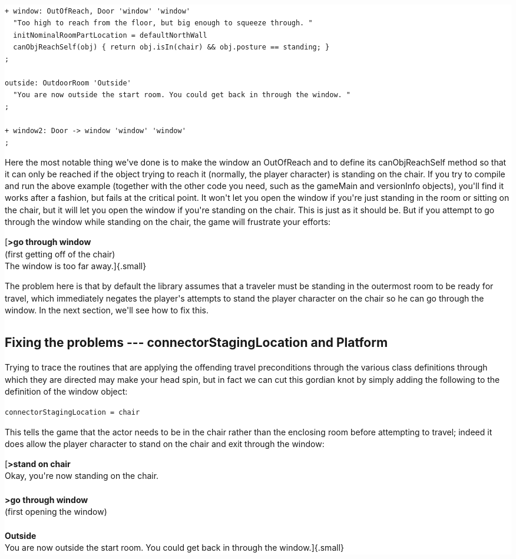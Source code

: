 
    + window: OutOfReach, Door 'window' 'window'
      "Too high to reach from the floor, but big enough to squeeze through. "
      initNominalRoomPartLocation = defaultNorthWall
      canObjReachSelf(obj) { return obj.isIn(chair) && obj.posture == standing; }
    ;

    outside: OutdoorRoom 'Outside'
      "You are now outside the start room. You could get back in through the window. "
    ;

    + window2: Door -> window 'window' 'window'
    ;

Here the most notable thing we\'ve done is to make the window an
OutOfReach and to define its canObjReachSelf method so that it can only
be reached if the object trying to reach it (normally, the player
character) is standing on the chair. If you try to compile and run the
above example (together with the other code you need, such as the
gameMain and versionInfo objects), you\'ll find it works after a
fashion, but fails at the critical point. It won\'t let you open the
window if you\'re just standing in the room or sitting on the chair, but
it will let you open the window if you\'re standing on the chair. This
is just as it should be. But if you attempt to go through the window
while standing on the chair, the game will frustrate your efforts:

[**\>go through window**\
(first getting off of the chair)\
The window is too far away.]{.small}

The problem here is that by default the library assumes that a traveler
must be standing in the outermost room to be ready for travel, which
immediately negates the player\'s attempts to stand the player character
on the chair so he can go through the window. In the next section,
we\'ll see how to fix this.

## Fixing the problems --- connectorStagingLocation and Platform

Trying to trace the routines that are applying the offending travel
preconditions through the various class definitions through which they
are directed may make your head spin, but in fact we can cut this
gordian knot by simply adding the following to the definition of the
window object:

    connectorStagingLocation = chair

This tells the game that the actor needs to be in the chair rather than
the enclosing room before attempting to travel; indeed it does allow the
player character to stand on the chair and exit through the window:

[**\>stand on chair**\
Okay, you\'re now standing on the chair.\
\
**\>go through window**\
(first opening the window)\
\
**Outside**\
You are now outside the start room. You could get back in through the
window.]{.small}
